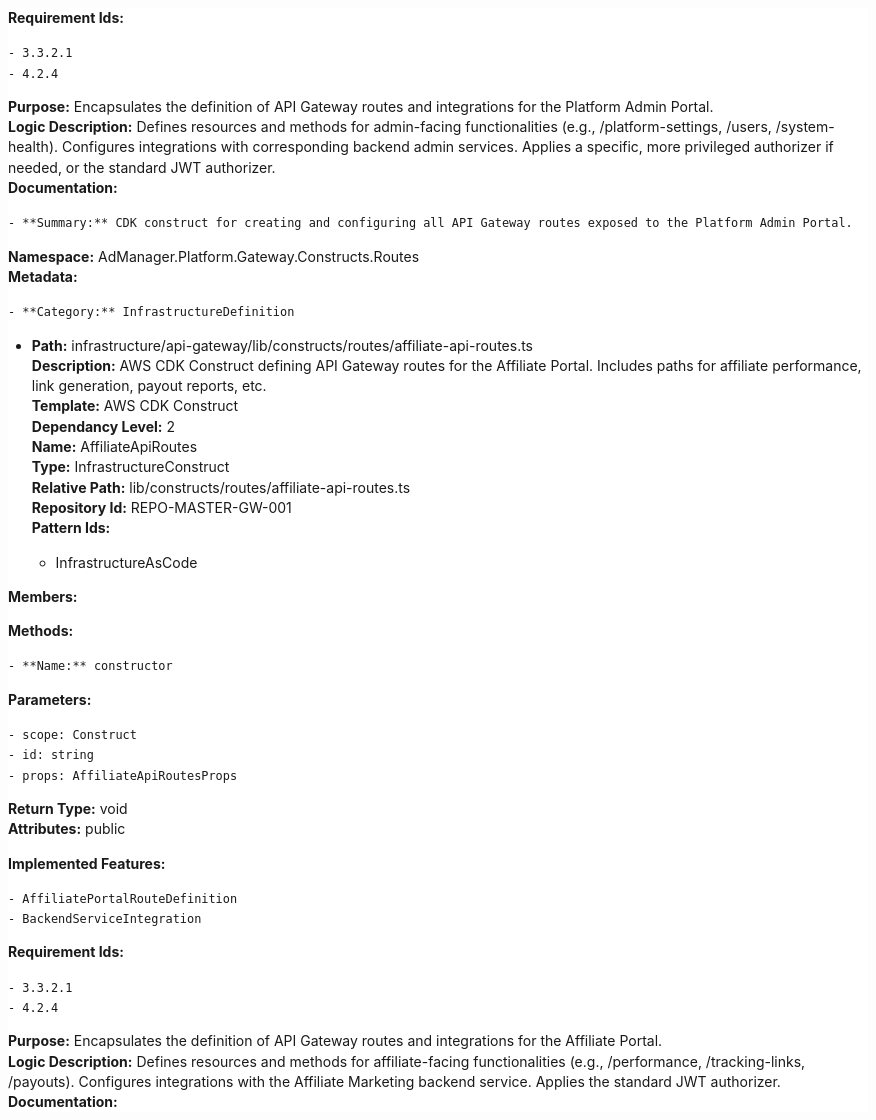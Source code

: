 **Requirement Ids:**
    
    - 3.3.2.1
    - 4.2.4
    
**Purpose:** Encapsulates the definition of API Gateway routes and integrations for the Platform Admin Portal.  
**Logic Description:** Defines resources and methods for admin-facing functionalities (e.g., /platform-settings, /users, /system-health). Configures integrations with corresponding backend admin services. Applies a specific, more privileged authorizer if needed, or the standard JWT authorizer.  
**Documentation:**
    
    - **Summary:** CDK construct for creating and configuring all API Gateway routes exposed to the Platform Admin Portal.
    
**Namespace:** AdManager.Platform.Gateway.Constructs.Routes  
**Metadata:**
    
    - **Category:** InfrastructureDefinition
    
- **Path:** infrastructure/api-gateway/lib/constructs/routes/affiliate-api-routes.ts  
**Description:** AWS CDK Construct defining API Gateway routes for the Affiliate Portal. Includes paths for affiliate performance, link generation, payout reports, etc.  
**Template:** AWS CDK Construct  
**Dependancy Level:** 2  
**Name:** AffiliateApiRoutes  
**Type:** InfrastructureConstruct  
**Relative Path:** lib/constructs/routes/affiliate-api-routes.ts  
**Repository Id:** REPO-MASTER-GW-001  
**Pattern Ids:**
    
    - InfrastructureAsCode
    
**Members:**
    
    
**Methods:**
    
    - **Name:** constructor  
**Parameters:**
    
    - scope: Construct
    - id: string
    - props: AffiliateApiRoutesProps
    
**Return Type:** void  
**Attributes:** public  
    
**Implemented Features:**
    
    - AffiliatePortalRouteDefinition
    - BackendServiceIntegration
    
**Requirement Ids:**
    
    - 3.3.2.1
    - 4.2.4
    
**Purpose:** Encapsulates the definition of API Gateway routes and integrations for the Affiliate Portal.  
**Logic Description:** Defines resources and methods for affiliate-facing functionalities (e.g., /performance, /tracking-links, /payouts). Configures integrations with the Affiliate Marketing backend service. Applies the standard JWT authorizer.  
**Documentation:**
    